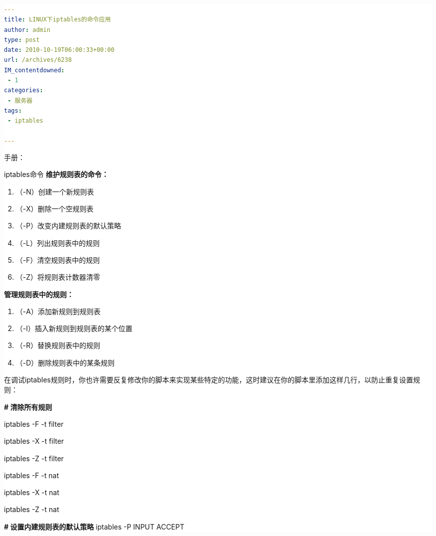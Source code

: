```yaml
---
title: LINUX下iptables的命令应用
author: admin
type: post
date: 2010-10-19T06:00:33+00:00
url: /archives/6238
IM_contentdowned:
 - 1
categories:
 - 服务器
tags:
 - iptables

---
```

手册：

iptables命令
**维护规则表的命令：**

1. （-N）创建一个新规则表

2. （-X）删除一个空规则表

3. （-P）改变内建规则表的默认策略

4. （-L）列出规则表中的规则

5. （-F）清空规则表中的规则

6. （-Z）将规则表计数器清零

**管理规则表中的规则：**

1. （-A）添加新规则到规则表

2. （-I）插入新规则到规则表的某个位置

3. （-R）替换规则表中的规则

4. （-D）删除规则表中的某条规则

在调试iptables规则时，你也许需要反复修改你的脚本来实现某些特定的功能，这时建议在你的脚本里添加这样几行，以防止重复设置规则：

**\# 清除所有规则**

iptables -F -t filter

iptables -X -t filter

iptables -Z -t filter

iptables -F -t nat

iptables -X -t nat

iptables -Z -t nat

**\# 设置内建规则表的默认策略**
iptables -P INPUT ACCEPT
